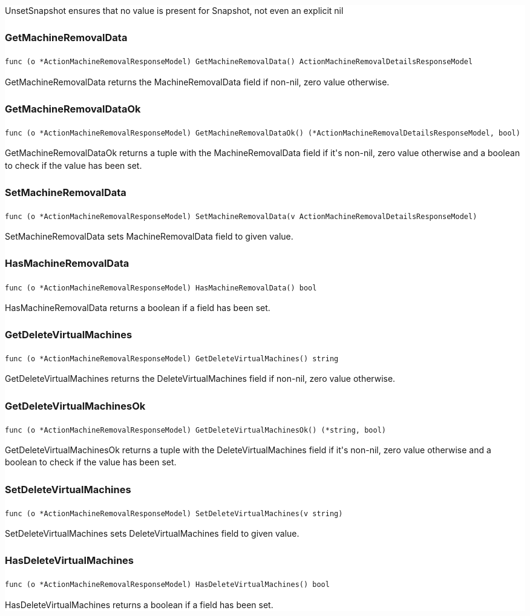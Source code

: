 UnsetSnapshot ensures that no value is present for Snapshot, not even an explicit nil
### GetMachineRemovalData

`func (o *ActionMachineRemovalResponseModel) GetMachineRemovalData() ActionMachineRemovalDetailsResponseModel`

GetMachineRemovalData returns the MachineRemovalData field if non-nil, zero value otherwise.

### GetMachineRemovalDataOk

`func (o *ActionMachineRemovalResponseModel) GetMachineRemovalDataOk() (*ActionMachineRemovalDetailsResponseModel, bool)`

GetMachineRemovalDataOk returns a tuple with the MachineRemovalData field if it's non-nil, zero value otherwise
and a boolean to check if the value has been set.

### SetMachineRemovalData

`func (o *ActionMachineRemovalResponseModel) SetMachineRemovalData(v ActionMachineRemovalDetailsResponseModel)`

SetMachineRemovalData sets MachineRemovalData field to given value.

### HasMachineRemovalData

`func (o *ActionMachineRemovalResponseModel) HasMachineRemovalData() bool`

HasMachineRemovalData returns a boolean if a field has been set.

### GetDeleteVirtualMachines

`func (o *ActionMachineRemovalResponseModel) GetDeleteVirtualMachines() string`

GetDeleteVirtualMachines returns the DeleteVirtualMachines field if non-nil, zero value otherwise.

### GetDeleteVirtualMachinesOk

`func (o *ActionMachineRemovalResponseModel) GetDeleteVirtualMachinesOk() (*string, bool)`

GetDeleteVirtualMachinesOk returns a tuple with the DeleteVirtualMachines field if it's non-nil, zero value otherwise
and a boolean to check if the value has been set.

### SetDeleteVirtualMachines

`func (o *ActionMachineRemovalResponseModel) SetDeleteVirtualMachines(v string)`

SetDeleteVirtualMachines sets DeleteVirtualMachines field to given value.

### HasDeleteVirtualMachines

`func (o *ActionMachineRemovalResponseModel) HasDeleteVirtualMachines() bool`

HasDeleteVirtualMachines returns a boolean if a field has been set.
